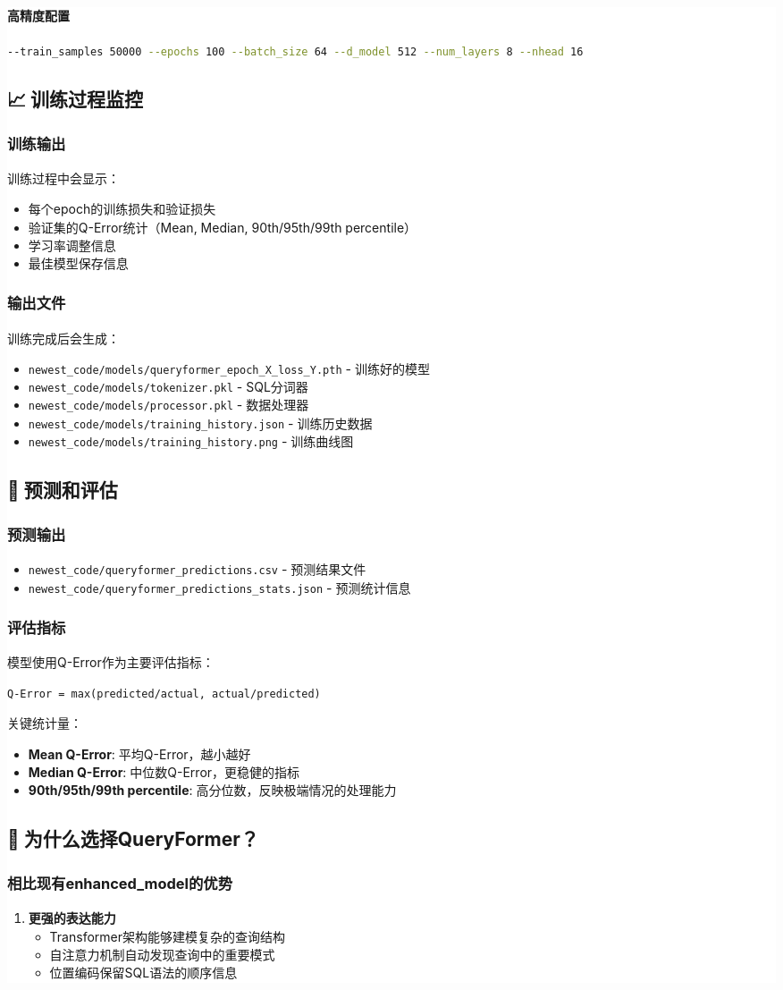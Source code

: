#### 高精度配置
```bash
--train_samples 50000 --epochs 100 --batch_size 64 --d_model 512 --num_layers 8 --nhead 16
```

## 📈 训练过程监控

### 训练输出

训练过程中会显示：
- 每个epoch的训练损失和验证损失
- 验证集的Q-Error统计（Mean, Median, 90th/95th/99th percentile）
- 学习率调整信息
- 最佳模型保存信息

### 输出文件

训练完成后会生成：
- `newest_code/models/queryformer_epoch_X_loss_Y.pth` - 训练好的模型
- `newest_code/models/tokenizer.pkl` - SQL分词器
- `newest_code/models/processor.pkl` - 数据处理器
- `newest_code/models/training_history.json` - 训练历史数据
- `newest_code/models/training_history.png` - 训练曲线图

## 🔮 预测和评估

### 预测输出

- `newest_code/queryformer_predictions.csv` - 预测结果文件
- `newest_code/queryformer_predictions_stats.json` - 预测统计信息

### 评估指标

模型使用Q-Error作为主要评估指标：
```
Q-Error = max(predicted/actual, actual/predicted)
```

关键统计量：
- **Mean Q-Error**: 平均Q-Error，越小越好
- **Median Q-Error**: 中位数Q-Error，更稳健的指标
- **90th/95th/99th percentile**: 高分位数，反映极端情况的处理能力

## 🎯 为什么选择QueryFormer？

### 相比现有enhanced_model的优势

1. **更强的表达能力**
   - Transformer架构能够建模复杂的查询结构
   - 自注意力机制自动发现查询中的重要模式
   - 位置编码保留SQL语法的顺序信息
